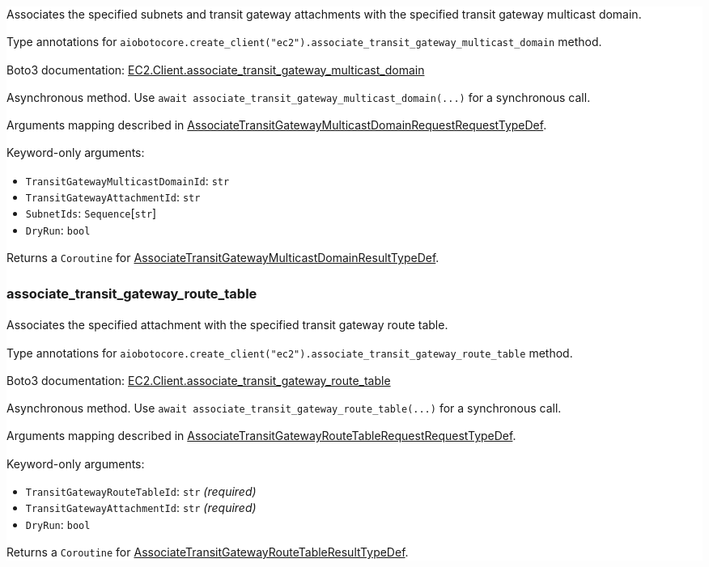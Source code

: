 Associates the specified subnets and transit gateway attachments with the
specified transit gateway multicast domain.

Type annotations for
`aiobotocore.create_client("ec2").associate_transit_gateway_multicast_domain`
method.

Boto3 documentation:
[EC2.Client.associate_transit_gateway_multicast_domain](https://boto3.amazonaws.com/v1/documentation/api/latest/reference/services/ec2.html#EC2.Client.associate_transit_gateway_multicast_domain)

Asynchronous method. Use
`await associate_transit_gateway_multicast_domain(...)` for a synchronous call.

Arguments mapping described in
[AssociateTransitGatewayMulticastDomainRequestRequestTypeDef](./type_defs.md#associatetransitgatewaymulticastdomainrequestrequesttypedef).

Keyword-only arguments:

- `TransitGatewayMulticastDomainId`: `str`
- `TransitGatewayAttachmentId`: `str`
- `SubnetIds`: `Sequence`\[`str`\]
- `DryRun`: `bool`

Returns a `Coroutine` for
[AssociateTransitGatewayMulticastDomainResultTypeDef](./type_defs.md#associatetransitgatewaymulticastdomainresulttypedef).

<a id="associate_transit_gateway_route_table"></a>

### associate_transit_gateway_route_table

Associates the specified attachment with the specified transit gateway route
table.

Type annotations for
`aiobotocore.create_client("ec2").associate_transit_gateway_route_table`
method.

Boto3 documentation:
[EC2.Client.associate_transit_gateway_route_table](https://boto3.amazonaws.com/v1/documentation/api/latest/reference/services/ec2.html#EC2.Client.associate_transit_gateway_route_table)

Asynchronous method. Use `await associate_transit_gateway_route_table(...)` for
a synchronous call.

Arguments mapping described in
[AssociateTransitGatewayRouteTableRequestRequestTypeDef](./type_defs.md#associatetransitgatewayroutetablerequestrequesttypedef).

Keyword-only arguments:

- `TransitGatewayRouteTableId`: `str` *(required)*
- `TransitGatewayAttachmentId`: `str` *(required)*
- `DryRun`: `bool`

Returns a `Coroutine` for
[AssociateTransitGatewayRouteTableResultTypeDef](./type_defs.md#associatetransitgatewayroutetableresulttypedef).
